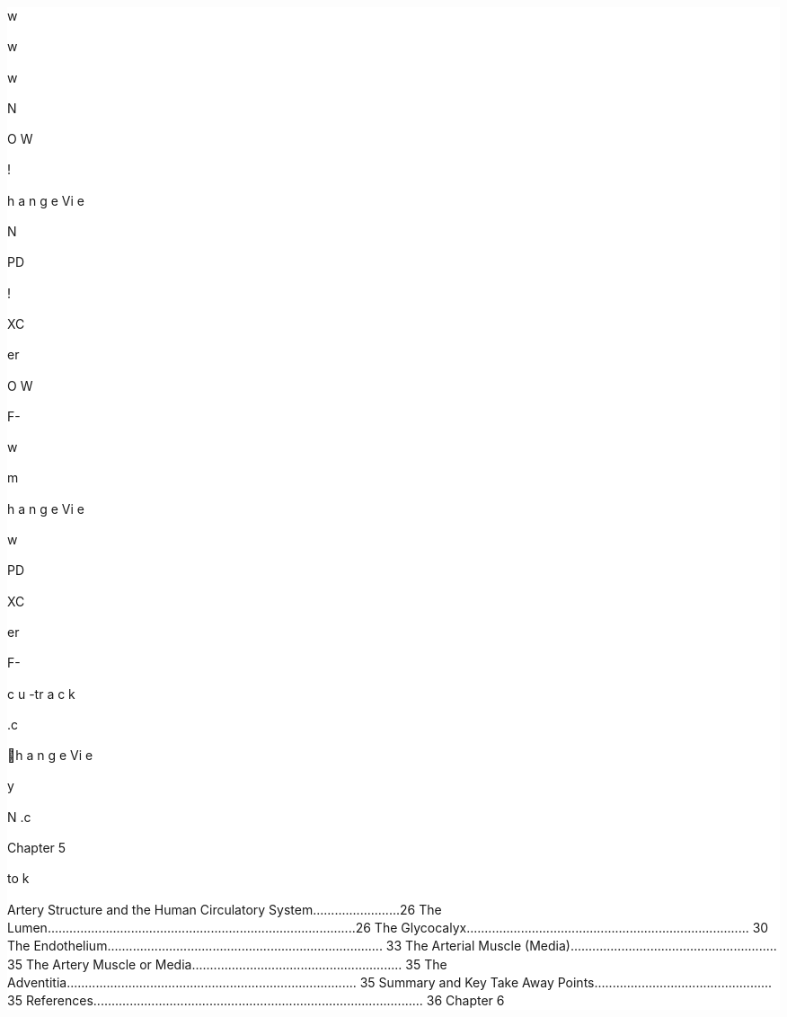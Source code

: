 w

w

w

N

O W

!

h a n g e Vi e

N

PD

!

XC

er

O W

F-

w

m

h a n g e Vi e

w

PD

XC

er

F-

c u -tr a c k

.c

h a n g e Vi e

y

N .c

Chapter 5

to k

Artery Structure and the Human Circulatory
System........................26 The
Lumen.....................................................................................26
The
Glycocalyx..............................................................................
30 The
Endothelium............................................................................
33 The Arterial Muscle
(Media)......................................................... 35 The
Artery Muscle or
Media.......................................................... 35 The
Adventitia................................................................................
35 Summary and Key Take Away
Points................................................. 35
References...........................................................................................
36 Chapter 6

